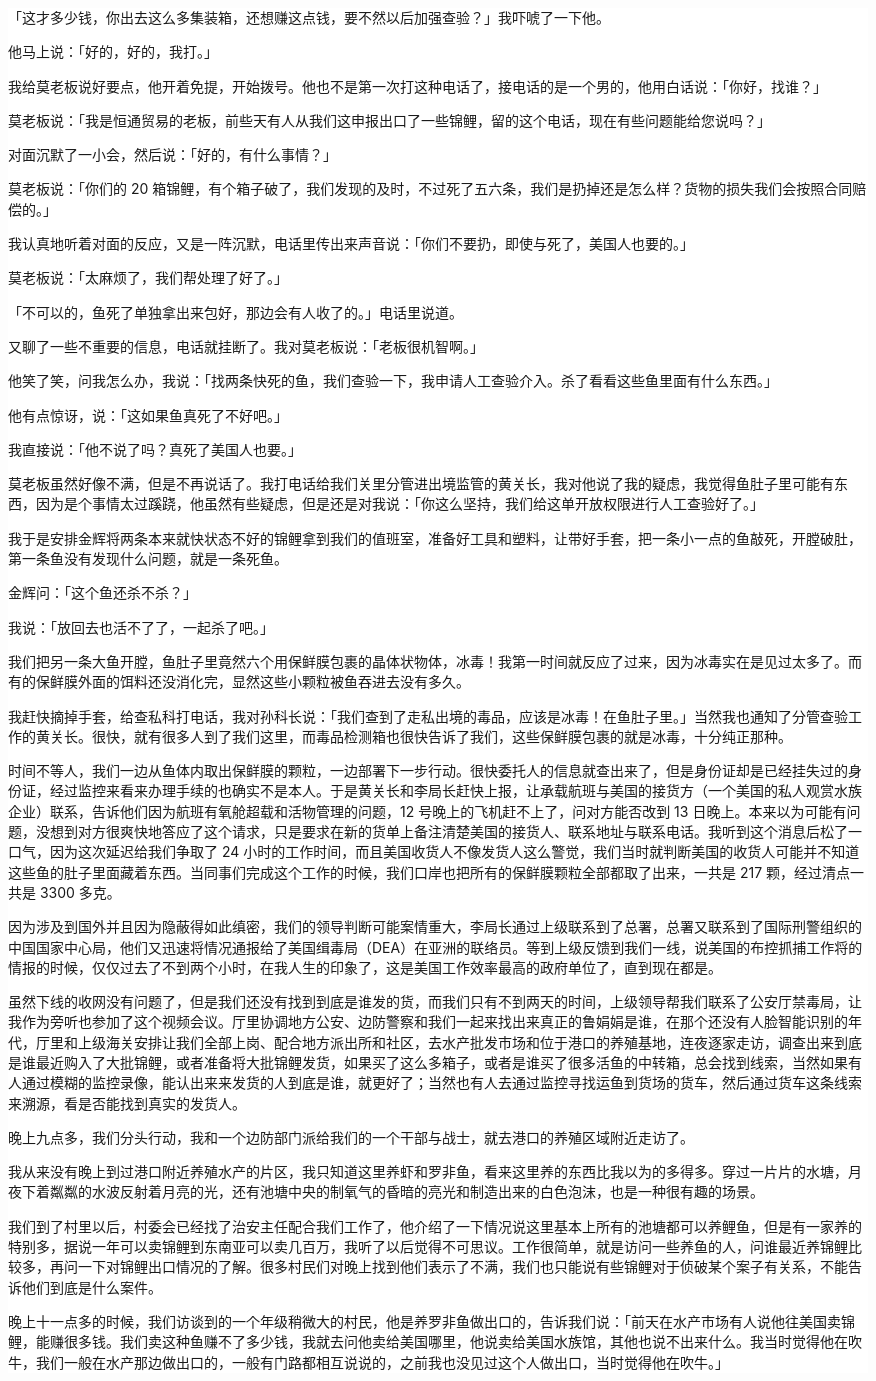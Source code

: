 「这才多少钱，你出去这么多集装箱，还想赚这点钱，要不然以后加强查验？」我吓唬了一下他。

他马上说：「好的，好的，我打。」

我给莫老板说好要点，他开着免提，开始拨号。他也不是第一次打这种电话了，接电话的是一个男的，他用白话说：「你好，找谁？」

莫老板说：「我是恒通贸易的老板，前些天有人从我们这申报出口了一些锦鲤，留的这个电话，现在有些问题能给您说吗？」

对面沉默了一小会，然后说：「好的，有什么事情？」

莫老板说：「你们的 20 箱锦鲤，有个箱子破了，我们发现的及时，不过死了五六条，我们是扔掉还是怎么样？货物的损失我们会按照合同赔偿的。」

我认真地听着对面的反应，又是一阵沉默，电话里传出来声音说：「你们不要扔，即使与死了，美国人也要的。」

莫老板说：「太麻烦了，我们帮处理了好了。」

「不可以的，鱼死了单独拿出来包好，那边会有人收了的。」电话里说道。

又聊了一些不重要的信息，电话就挂断了。我对莫老板说：「老板很机智啊。」

他笑了笑，问我怎么办，我说：「找两条快死的鱼，我们查验一下，我申请人工查验介入。杀了看看这些鱼里面有什么东西。」

他有点惊讶，说：「这如果鱼真死了不好吧。」

我直接说：「他不说了吗？真死了美国人也要。」

莫老板虽然好像不满，但是不再说话了。我打电话给我们关里分管进出境监管的黄关长，我对他说了我的疑虑，我觉得鱼肚子里可能有东西，因为是个事情太过蹊跷，他虽然有些疑虑，但是还是对我说：「你这么坚持，我们给这单开放权限进行人工查验好了。」

我于是安排金辉将两条本来就快状态不好的锦鲤拿到我们的值班室，准备好工具和塑料，让带好手套，把一条小一点的鱼敲死，开膛破肚，第一条鱼没有发现什么问题，就是一条死鱼。

金辉问：「这个鱼还杀不杀？」

我说：「放回去也活不了了，一起杀了吧。」

我们把另一条大鱼开膛，鱼肚子里竟然六个用保鲜膜包裹的晶体状物体，冰毒！我第一时间就反应了过来，因为冰毒实在是见过太多了。而有的保鲜膜外面的饵料还没消化完，显然这些小颗粒被鱼吞进去没有多久。

我赶快摘掉手套，给查私科打电话，我对孙科长说：「我们查到了走私出境的毒品，应该是冰毒！在鱼肚子里。」当然我也通知了分管查验工作的黄关长。很快，就有很多人到了我们这里，而毒品检测箱也很快告诉了我们，这些保鲜膜包裹的就是冰毒，十分纯正那种。

时间不等人，我们一边从鱼体内取出保鲜膜的颗粒，一边部署下一步行动。很快委托人的信息就查出来了，但是身份证却是已经挂失过的身份证，经过监控来看来办理手续的也确实不是本人。于是黄关长和李局长赶快上报，让承载航班与美国的接货方（一个美国的私人观赏水族企业）联系，告诉他们因为航班有氧舱超载和活物管理的问题，12 号晚上的飞机赶不上了，问对方能否改到 13 日晚上。本来以为可能有问题，没想到对方很爽快地答应了这个请求，只是要求在新的货单上备注清楚美国的接货人、联系地址与联系电话。我听到这个消息后松了一口气，因为这次延迟给我们争取了 24 小时的工作时间，而且美国收货人不像发货人这么警觉，我们当时就判断美国的收货人可能并不知道这些鱼的肚子里面藏着东西。当同事们完成这个工作的时候，我们口岸也把所有的保鲜膜颗粒全部都取了出来，一共是 217 颗，经过清点一共是 3300 多克。

因为涉及到国外并且因为隐蔽得如此缜密，我们的领导判断可能案情重大，李局长通过上级联系到了总署，总署又联系到了国际刑警组织的中国国家中心局，他们又迅速将情况通报给了美国缉毒局（DEA）在亚洲的联络员。等到上级反馈到我们一线，说美国的布控抓捕工作将的情报的时候，仅仅过去了不到两个小时，在我人生的印象了，这是美国工作效率最高的政府单位了，直到现在都是。

虽然下线的收网没有问题了，但是我们还没有找到到底是谁发的货，而我们只有不到两天的时间，上级领导帮我们联系了公安厅禁毒局，让我作为旁听也参加了这个视频会议。厅里协调地方公安、边防警察和我们一起来找出来真正的鲁娟娟是谁，在那个还没有人脸智能识别的年代，厅里和上级海关安排让我们全部上岗、配合地方派出所和社区，去水产批发市场和位于港口的养殖基地，连夜逐家走访，调查出来到底是谁最近购入了大批锦鲤，或者准备将大批锦鲤发货，如果买了这么多箱子，或者是谁买了很多活鱼的中转箱，总会找到线索，当然如果有人通过模糊的监控录像，能认出来来发货的人到底是谁，就更好了；当然也有人去通过监控寻找运鱼到货场的货车，然后通过货车这条线索来溯源，看是否能找到真实的发货人。

晚上九点多，我们分头行动，我和一个边防部门派给我们的一个干部与战士，就去港口的养殖区域附近走访了。

我从来没有晚上到过港口附近养殖水产的片区，我只知道这里养虾和罗非鱼，看来这里养的东西比我以为的多得多。穿过一片片的水塘，月夜下着粼粼的水波反射着月亮的光，还有池塘中央的制氧气的昏暗的亮光和制造出来的白色泡沫，也是一种很有趣的场景。

我们到了村里以后，村委会已经找了治安主任配合我们工作了，他介绍了一下情况说这里基本上所有的池塘都可以养鲤鱼，但是有一家养的特别多，据说一年可以卖锦鲤到东南亚可以卖几百万，我听了以后觉得不可思议。工作很简单，就是访问一些养鱼的人，问谁最近养锦鲤比较多，再问一下对锦鲤出口情况的了解。很多村民们对晚上找到他们表示了不满，我们也只能说有些锦鲤对于侦破某个案子有关系，不能告诉他们到底是什么案件。

晚上十一点多的时候，我们访谈到的一个年级稍微大的村民，他是养罗非鱼做出口的，告诉我们说：「前天在水产市场有人说他往美国卖锦鲤，能赚很多钱。我们卖这种鱼赚不了多少钱，我就去问他卖给美国哪里，他说卖给美国水族馆，其他也说不出来什么。我当时觉得他在吹牛，我们一般在水产那边做出口的，一般有门路都相互说说的，之前我也没见过这个人做出口，当时觉得他在吹牛。」
